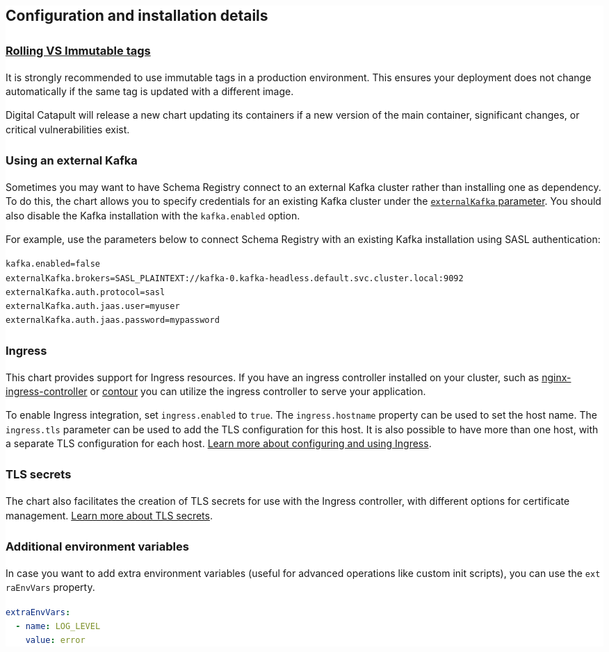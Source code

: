## Configuration and installation details

### [Rolling VS Immutable tags](https://docs.bitnami.com/containers/how-to/understand-rolling-tags-containers/)

It is strongly recommended to use immutable tags in a production environment. This ensures your deployment does not change automatically if the same tag is updated with a different image.

Digital Catapult will release a new chart updating its containers if a new version of the main container, significant changes, or critical vulnerabilities exist.

### Using an external Kafka

Sometimes you may want to have Schema Registry connect to an external Kafka cluster rather than installing one as dependency. To do this, the chart allows you to specify credentials for an existing Kafka cluster under the [`externalKafka` parameter](#kafka-chart-parameters). You should also disable the Kafka installation with the `kafka.enabled` option.

For example, use the parameters below to connect Schema Registry with an existing Kafka installation using SASL authentication:

```console
kafka.enabled=false
externalKafka.brokers=SASL_PLAINTEXT://kafka-0.kafka-headless.default.svc.cluster.local:9092
externalKafka.auth.protocol=sasl
externalKafka.auth.jaas.user=myuser
externalKafka.auth.jaas.password=mypassword
```

### Ingress

This chart provides support for Ingress resources. If you have an ingress controller installed on your cluster, such as [nginx-ingress-controller](https://github.com/bitnami/charts/tree/main/bitnami/nginx-ingress-controller) or [contour](https://github.com/bitnami/charts/tree/main/bitnami/contour) you can utilize the ingress controller to serve your application.

To enable Ingress integration, set `ingress.enabled` to `true`. The `ingress.hostname` property can be used to set the host name. The `ingress.tls` parameter can be used to add the TLS configuration for this host. It is also possible to have more than one host, with a separate TLS configuration for each host. [Learn more about configuring and using Ingress](https://docs.bitnami.com/kubernetes/apps/wasp-ws-reading-service/configuration/configure-use-ingress/).

### TLS secrets

The chart also facilitates the creation of TLS secrets for use with the Ingress controller, with different options for certificate management. [Learn more about TLS secrets](https://docs.bitnami.com/kubernetes/apps/wasp-ws-reading-service/administration/enable-tls/).

### Additional environment variables

In case you want to add extra environment variables (useful for advanced operations like custom init scripts), you can use the `extraEnvVars` property.

```yaml
extraEnvVars:
  - name: LOG_LEVEL
    value: error
```
